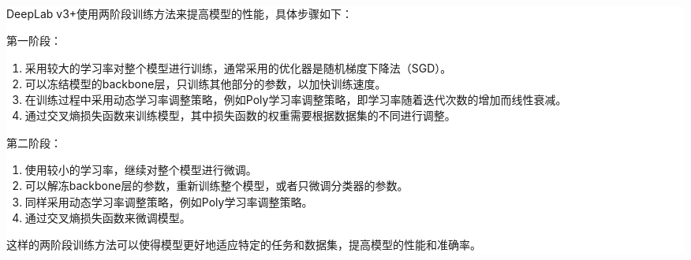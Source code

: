 DeepLab v3+使用两阶段训练方法来提高模型的性能，具体步骤如下：

第一阶段：

1. 采用较大的学习率对整个模型进行训练，通常采用的优化器是随机梯度下降法（SGD）。
2. 可以冻结模型的backbone层，只训练其他部分的参数，以加快训练速度。
3. 在训练过程中采用动态学习率调整策略，例如Poly学习率调整策略，即学习率随着迭代次数的增加而线性衰减。
4. 通过交叉熵损失函数来训练模型，其中损失函数的权重需要根据数据集的不同进行调整。

第二阶段：

1. 使用较小的学习率，继续对整个模型进行微调。
2. 可以解冻backbone层的参数，重新训练整个模型，或者只微调分类器的参数。
3. 同样采用动态学习率调整策略，例如Poly学习率调整策略。
4. 通过交叉熵损失函数来微调模型。

这样的两阶段训练方法可以使得模型更好地适应特定的任务和数据集，提高模型的性能和准确率。

